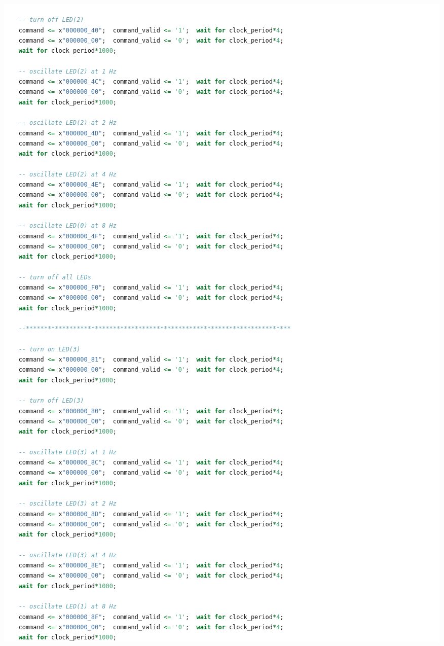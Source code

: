 ```VHDL

    -- turn off LED(2)
    command <= x"000000_40";  command_valid <= '1';  wait for clock_period*4;
    command <= x"000000_00";  command_valid <= '0';  wait for clock_period*4;
    wait for clock_period*1000;

    -- oscillate LED(2) at 1 Hz
    command <= x"000000_4C";  command_valid <= '1';  wait for clock_period*4;
    command <= x"000000_00";  command_valid <= '0';  wait for clock_period*4;
    wait for clock_period*1000;

    -- oscillate LED(2) at 2 Hz
    command <= x"000000_4D";  command_valid <= '1';  wait for clock_period*4;
    command <= x"000000_00";  command_valid <= '0';  wait for clock_period*4;
    wait for clock_period*1000;

    -- oscillate LED(2) at 4 Hz
    command <= x"000000_4E";  command_valid <= '1';  wait for clock_period*4;
    command <= x"000000_00";  command_valid <= '0';  wait for clock_period*4;
    wait for clock_period*1000;

    -- oscillate LED(0) at 8 Hz
    command <= x"000000_4F";  command_valid <= '1';  wait for clock_period*4;
    command <= x"000000_00";  command_valid <= '0';  wait for clock_period*4;
    wait for clock_period*1000;

    -- turn off all LEDs
    command <= x"000000_F0";  command_valid <= '1';  wait for clock_period*4;
    command <= x"000000_00";  command_valid <= '0';  wait for clock_period*4;
    wait for clock_period*1000;

    --*************************************************************************
    
    -- turn on LED(3)
    command <= x"000000_81";  command_valid <= '1';  wait for clock_period*4;
    command <= x"000000_00";  command_valid <= '0';  wait for clock_period*4;
    wait for clock_period*1000;

    -- turn off LED(3)
    command <= x"000000_80";  command_valid <= '1';  wait for clock_period*4;
    command <= x"000000_00";  command_valid <= '0';  wait for clock_period*4;
    wait for clock_period*1000;

    -- oscillate LED(3) at 1 Hz
    command <= x"000000_8C";  command_valid <= '1';  wait for clock_period*4;
    command <= x"000000_00";  command_valid <= '0';  wait for clock_period*4;
    wait for clock_period*1000;

    -- oscillate LED(3) at 2 Hz
    command <= x"000000_8D";  command_valid <= '1';  wait for clock_period*4;
    command <= x"000000_00";  command_valid <= '0';  wait for clock_period*4;
    wait for clock_period*1000;

    -- oscillate LED(3) at 4 Hz
    command <= x"000000_8E";  command_valid <= '1';  wait for clock_period*4;
    command <= x"000000_00";  command_valid <= '0';  wait for clock_period*4;
    wait for clock_period*1000;

    -- oscillate LED(1) at 8 Hz
    command <= x"000000_8F";  command_valid <= '1';  wait for clock_period*4;
    command <= x"000000_00";  command_valid <= '0';  wait for clock_period*4;
    wait for clock_period*1000;

```